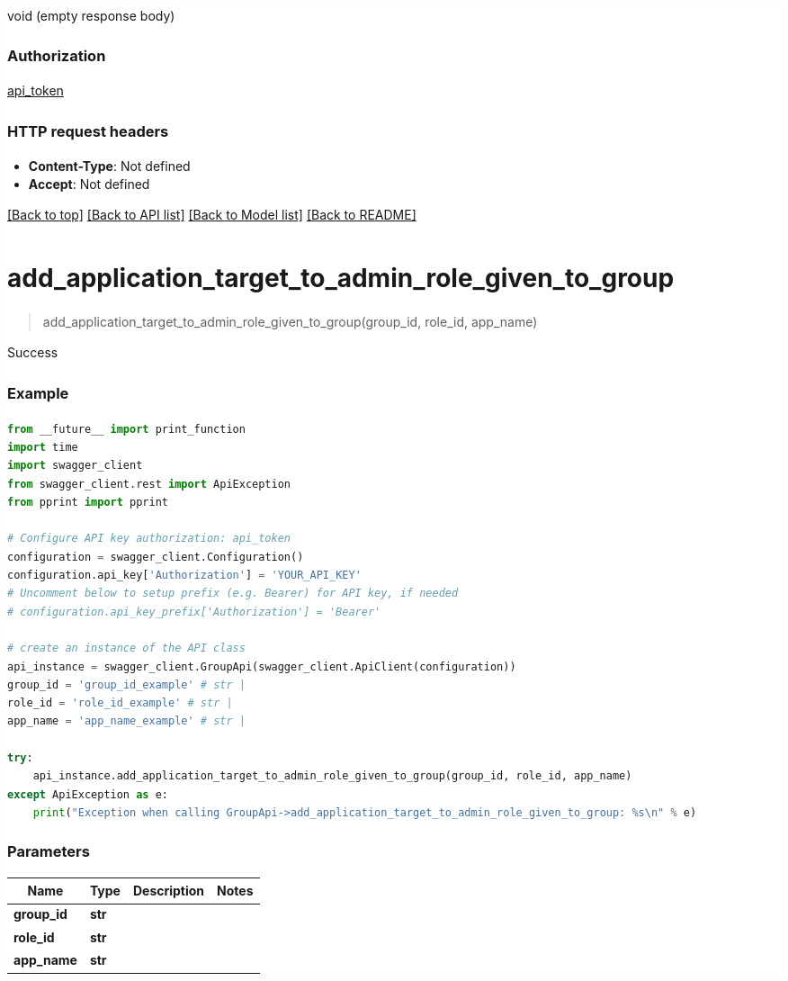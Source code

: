 void (empty response body)

### Authorization

[api_token](../README.md#api_token)

### HTTP request headers

 - **Content-Type**: Not defined
 - **Accept**: Not defined

[[Back to top]](#) [[Back to API list]](../README.md#documentation-for-api-endpoints) [[Back to Model list]](../README.md#documentation-for-models) [[Back to README]](../README.md)

# **add_application_target_to_admin_role_given_to_group**
> add_application_target_to_admin_role_given_to_group(group_id, role_id, app_name)



Success

### Example
```python
from __future__ import print_function
import time
import swagger_client
from swagger_client.rest import ApiException
from pprint import pprint

# Configure API key authorization: api_token
configuration = swagger_client.Configuration()
configuration.api_key['Authorization'] = 'YOUR_API_KEY'
# Uncomment below to setup prefix (e.g. Bearer) for API key, if needed
# configuration.api_key_prefix['Authorization'] = 'Bearer'

# create an instance of the API class
api_instance = swagger_client.GroupApi(swagger_client.ApiClient(configuration))
group_id = 'group_id_example' # str | 
role_id = 'role_id_example' # str | 
app_name = 'app_name_example' # str | 

try:
    api_instance.add_application_target_to_admin_role_given_to_group(group_id, role_id, app_name)
except ApiException as e:
    print("Exception when calling GroupApi->add_application_target_to_admin_role_given_to_group: %s\n" % e)
```

### Parameters

Name | Type | Description  | Notes
------------- | ------------- | ------------- | -------------
 **group_id** | **str**|  | 
 **role_id** | **str**|  | 
 **app_name** | **str**|  | 
